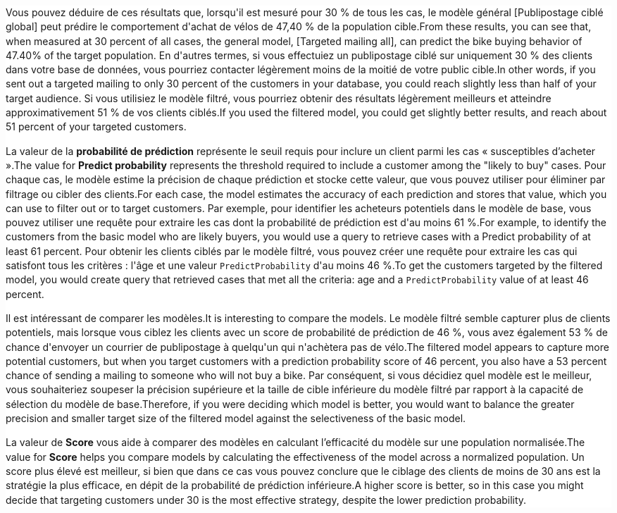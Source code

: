  <span data-ttu-id="1dc74-174">Vous pouvez déduire de ces résultats que, lorsqu'il est mesuré pour 30 % de tous les cas, le modèle général [Publipostage ciblé global] peut prédire le comportement d'achat de vélos de 47,40 % de la population cible.</span><span class="sxs-lookup"><span data-stu-id="1dc74-174">From these results, you can see that, when measured at 30 percent of all cases, the general model, [Targeted mailing all], can predict the bike buying behavior of 47.40% of the target population.</span></span> <span data-ttu-id="1dc74-175">En d'autres termes, si vous effectuiez un publipostage ciblé sur uniquement 30 % des clients dans votre base de données, vous pourriez contacter légèrement moins de la moitié de votre public cible.</span><span class="sxs-lookup"><span data-stu-id="1dc74-175">In other words, if you sent out a targeted mailing to only 30 percent of the customers in your database, you could reach slightly less than half of your target audience.</span></span> <span data-ttu-id="1dc74-176">Si vous utilisiez le modèle filtré, vous pourriez obtenir des résultats légèrement meilleurs et atteindre approximativement 51 % de vos clients ciblés.</span><span class="sxs-lookup"><span data-stu-id="1dc74-176">If you used the filtered model, you could get slightly better results, and reach about 51 percent of your targeted customers.</span></span>

 <span data-ttu-id="1dc74-177">La valeur de la **probabilité de prédiction** représente le seuil requis pour inclure un client parmi les cas « susceptibles d’acheter ».</span><span class="sxs-lookup"><span data-stu-id="1dc74-177">The value for **Predict probability** represents the threshold required to include a customer among the "likely to buy" cases.</span></span> <span data-ttu-id="1dc74-178">Pour chaque cas, le modèle estime la précision de chaque prédiction et stocke cette valeur, que vous pouvez utiliser pour éliminer par filtrage ou cibler des clients.</span><span class="sxs-lookup"><span data-stu-id="1dc74-178">For each case, the model estimates the accuracy of each prediction and stores that value, which you can use to filter out or to target customers.</span></span> <span data-ttu-id="1dc74-179">Par exemple, pour identifier les acheteurs potentiels dans le modèle de base, vous pouvez utiliser une requête pour extraire les cas dont la probabilité de prédiction est d'au moins 61 %.</span><span class="sxs-lookup"><span data-stu-id="1dc74-179">For example, to identify the customers from the basic model who are likely buyers, you would use a query to retrieve cases with a Predict probability of at least 61 percent.</span></span> <span data-ttu-id="1dc74-180">Pour obtenir les clients ciblés par le modèle filtré, vous pouvez créer une requête pour extraire les cas qui satisfont tous les critères : l'âge et une valeur `PredictProbability` d'au moins 46 %.</span><span class="sxs-lookup"><span data-stu-id="1dc74-180">To get the customers targeted by the filtered model, you would create query that retrieved cases that met all the criteria: age and a `PredictProbability` value of at least 46 percent.</span></span>

 <span data-ttu-id="1dc74-181">Il est intéressant de comparer les modèles.</span><span class="sxs-lookup"><span data-stu-id="1dc74-181">It is interesting to compare the models.</span></span> <span data-ttu-id="1dc74-182">Le modèle filtré semble capturer plus de clients potentiels, mais lorsque vous ciblez les clients avec un score de probabilité de prédiction de 46 %, vous avez également 53 % de chance d'envoyer un courrier de publipostage à quelqu'un qui n'achètera pas de vélo.</span><span class="sxs-lookup"><span data-stu-id="1dc74-182">The filtered model appears to capture more potential customers, but when you target customers with a prediction probability score of 46 percent, you also have a 53 percent chance of sending a mailing to someone who will not buy a bike.</span></span> <span data-ttu-id="1dc74-183">Par conséquent, si vous décidiez quel modèle est le meilleur, vous souhaiteriez soupeser la précision supérieure et la taille de cible inférieure du modèle filtré par rapport à la capacité de sélection du modèle de base.</span><span class="sxs-lookup"><span data-stu-id="1dc74-183">Therefore, if you were deciding which model is better, you would want to balance the greater precision and smaller target size of the filtered model against the selectiveness of the basic model.</span></span>

 <span data-ttu-id="1dc74-184">La valeur de **Score** vous aide à comparer des modèles en calculant l’efficacité du modèle sur une population normalisée.</span><span class="sxs-lookup"><span data-stu-id="1dc74-184">The value for **Score** helps you compare models by calculating the effectiveness of the model across a normalized population.</span></span> <span data-ttu-id="1dc74-185">Un score plus élevé est meilleur, si bien que dans ce cas vous pouvez conclure que le ciblage des clients de moins de 30 ans est la stratégie la plus efficace, en dépit de la probabilité de prédiction inférieure.</span><span class="sxs-lookup"><span data-stu-id="1dc74-185">A higher score is better, so in this case you might decide that targeting customers under 30 is the most effective strategy, despite the lower prediction probability.</span></span>
